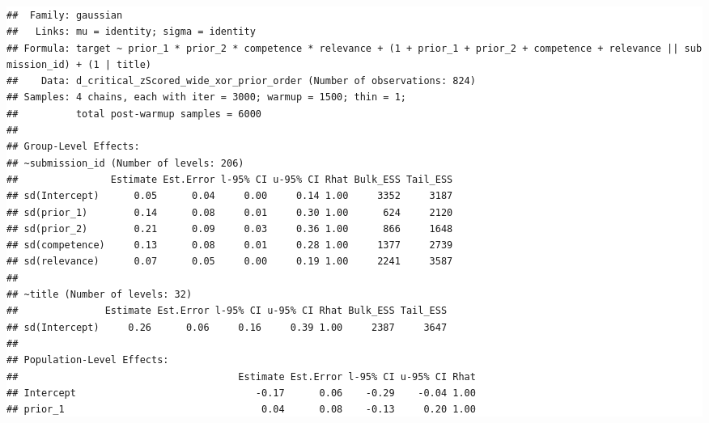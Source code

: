     ##  Family: gaussian 
    ##   Links: mu = identity; sigma = identity 
    ## Formula: target ~ prior_1 * prior_2 * competence * relevance + (1 + prior_1 + prior_2 + competence + relevance || submission_id) + (1 | title) 
    ##    Data: d_critical_zScored_wide_xor_prior_order (Number of observations: 824) 
    ## Samples: 4 chains, each with iter = 3000; warmup = 1500; thin = 1;
    ##          total post-warmup samples = 6000
    ## 
    ## Group-Level Effects: 
    ## ~submission_id (Number of levels: 206) 
    ##                Estimate Est.Error l-95% CI u-95% CI Rhat Bulk_ESS Tail_ESS
    ## sd(Intercept)      0.05      0.04     0.00     0.14 1.00     3352     3187
    ## sd(prior_1)        0.14      0.08     0.01     0.30 1.00      624     2120
    ## sd(prior_2)        0.21      0.09     0.03     0.36 1.00      866     1648
    ## sd(competence)     0.13      0.08     0.01     0.28 1.00     1377     2739
    ## sd(relevance)      0.07      0.05     0.00     0.19 1.00     2241     3587
    ## 
    ## ~title (Number of levels: 32) 
    ##               Estimate Est.Error l-95% CI u-95% CI Rhat Bulk_ESS Tail_ESS
    ## sd(Intercept)     0.26      0.06     0.16     0.39 1.00     2387     3647
    ## 
    ## Population-Level Effects: 
    ##                                      Estimate Est.Error l-95% CI u-95% CI Rhat
    ## Intercept                               -0.17      0.06    -0.29    -0.04 1.00
    ## prior_1                                  0.04      0.08    -0.13     0.20 1.00